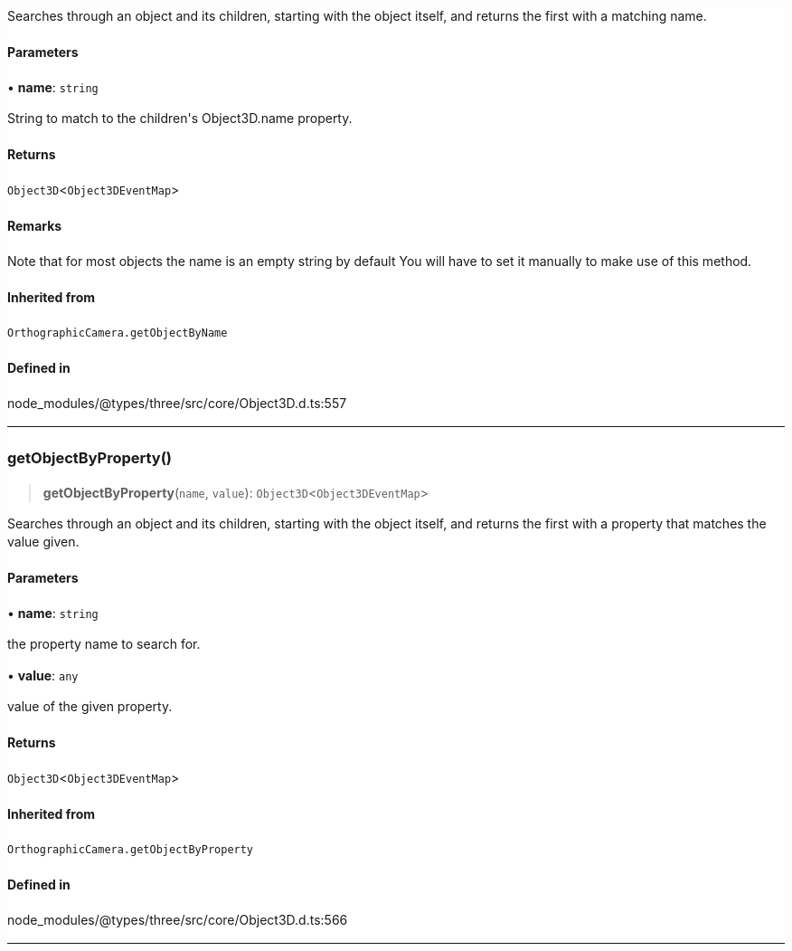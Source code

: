 Searches through an object and its children, starting with the object itself, and returns the first with a matching name.

#### Parameters

• **name**: `string`

String to match to the children's Object3D.name property.

#### Returns

`Object3D`\<`Object3DEventMap`\>

#### Remarks

Note that for most objects the name is an empty string by default
You will have to set it manually to make use of this method.

#### Inherited from

`OrthographicCamera.getObjectByName`

#### Defined in

node\_modules/@types/three/src/core/Object3D.d.ts:557

***

### getObjectByProperty()

> **getObjectByProperty**(`name`, `value`): `Object3D`\<`Object3DEventMap`\>

Searches through an object and its children, starting with the object itself,
and returns the first with a property that matches the value given.

#### Parameters

• **name**: `string`

the property name to search for.

• **value**: `any`

value of the given property.

#### Returns

`Object3D`\<`Object3DEventMap`\>

#### Inherited from

`OrthographicCamera.getObjectByProperty`

#### Defined in

node\_modules/@types/three/src/core/Object3D.d.ts:566

***
